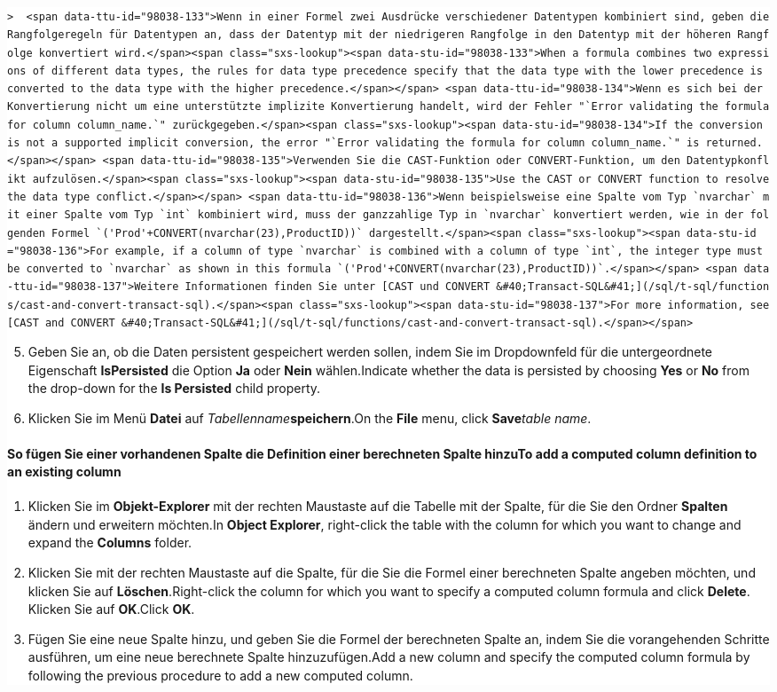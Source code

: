     >  <span data-ttu-id="98038-133">Wenn in einer Formel zwei Ausdrücke verschiedener Datentypen kombiniert sind, geben die Rangfolgeregeln für Datentypen an, dass der Datentyp mit der niedrigeren Rangfolge in den Datentyp mit der höheren Rangfolge konvertiert wird.</span><span class="sxs-lookup"><span data-stu-id="98038-133">When a formula combines two expressions of different data types, the rules for data type precedence specify that the data type with the lower precedence is converted to the data type with the higher precedence.</span></span> <span data-ttu-id="98038-134">Wenn es sich bei der Konvertierung nicht um eine unterstützte implizite Konvertierung handelt, wird der Fehler "`Error validating the formula for column column_name.`" zurückgegeben.</span><span class="sxs-lookup"><span data-stu-id="98038-134">If the conversion is not a supported implicit conversion, the error "`Error validating the formula for column column_name.`" is returned.</span></span> <span data-ttu-id="98038-135">Verwenden Sie die CAST-Funktion oder CONVERT-Funktion, um den Datentypkonflikt aufzulösen.</span><span class="sxs-lookup"><span data-stu-id="98038-135">Use the CAST or CONVERT function to resolve the data type conflict.</span></span> <span data-ttu-id="98038-136">Wenn beispielsweise eine Spalte vom Typ `nvarchar` mit einer Spalte vom Typ `int` kombiniert wird, muss der ganzzahlige Typ in `nvarchar` konvertiert werden, wie in der folgenden Formel `('Prod'+CONVERT(nvarchar(23),ProductID))` dargestellt.</span><span class="sxs-lookup"><span data-stu-id="98038-136">For example, if a column of type `nvarchar` is combined with a column of type `int`, the integer type must be converted to `nvarchar` as shown in this formula `('Prod'+CONVERT(nvarchar(23),ProductID))`.</span></span> <span data-ttu-id="98038-137">Weitere Informationen finden Sie unter [CAST und CONVERT &#40;Transact-SQL&#41;](/sql/t-sql/functions/cast-and-convert-transact-sql).</span><span class="sxs-lookup"><span data-stu-id="98038-137">For more information, see [CAST and CONVERT &#40;Transact-SQL&#41;](/sql/t-sql/functions/cast-and-convert-transact-sql).</span></span>  
  
5.  <span data-ttu-id="98038-138">Geben Sie an, ob die Daten persistent gespeichert werden sollen, indem Sie im Dropdownfeld für die untergeordnete Eigenschaft **IsPersisted** die Option **Ja** oder **Nein** wählen.</span><span class="sxs-lookup"><span data-stu-id="98038-138">Indicate whether the data is persisted by choosing **Yes** or **No** from the drop-down for the **Is Persisted** child property.</span></span>  
  
6.  <span data-ttu-id="98038-139">Klicken Sie im Menü **Datei** auf _Tabellenname_**speichern**.</span><span class="sxs-lookup"><span data-stu-id="98038-139">On the **File** menu, click **Save**_table name_.</span></span>  
  
#### <a name="to-add-a-computed-column-definition-to-an-existing-column"></a><span data-ttu-id="98038-140">So fügen Sie einer vorhandenen Spalte die Definition einer berechneten Spalte hinzu</span><span class="sxs-lookup"><span data-stu-id="98038-140">To add a computed column definition to an existing column</span></span>  
  
1.  <span data-ttu-id="98038-141">Klicken Sie im **Objekt-Explorer** mit der rechten Maustaste auf die Tabelle mit der Spalte, für die Sie den Ordner **Spalten** ändern und erweitern möchten.</span><span class="sxs-lookup"><span data-stu-id="98038-141">In **Object Explorer**, right-click the table with the column for which you want to change and expand the **Columns** folder.</span></span>  
  
2.  <span data-ttu-id="98038-142">Klicken Sie mit der rechten Maustaste auf die Spalte, für die Sie die Formel einer berechneten Spalte angeben möchten, und klicken Sie auf **Löschen**.</span><span class="sxs-lookup"><span data-stu-id="98038-142">Right-click the column for which you want to specify a computed column formula and click **Delete**.</span></span> <span data-ttu-id="98038-143">Klicken Sie auf **OK**.</span><span class="sxs-lookup"><span data-stu-id="98038-143">Click **OK**.</span></span>  
  
3.  <span data-ttu-id="98038-144">Fügen Sie eine neue Spalte hinzu, und geben Sie die Formel der berechneten Spalte an, indem Sie die vorangehenden Schritte ausführen, um eine neue berechnete Spalte hinzuzufügen.</span><span class="sxs-lookup"><span data-stu-id="98038-144">Add a new column and specify the computed column formula by following the previous procedure to add a new computed column.</span></span>  
  